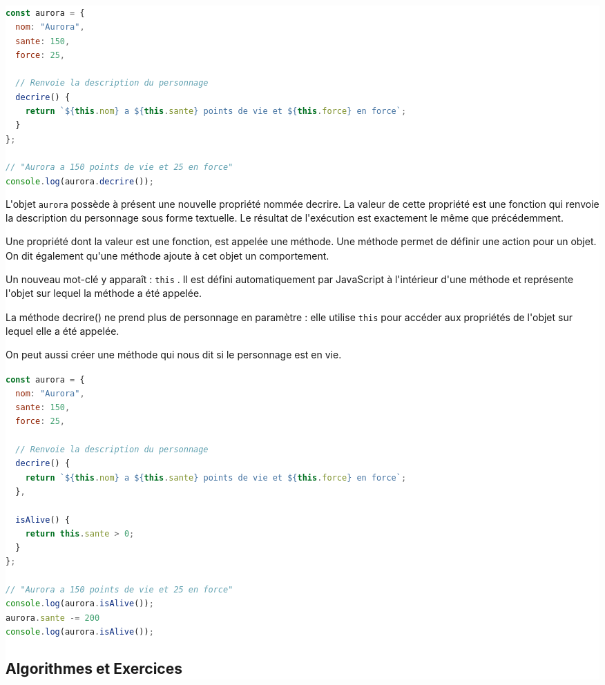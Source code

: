 ```js
const aurora = {
  nom: "Aurora",
  sante: 150,
  force: 25,

  // Renvoie la description du personnage
  decrire() {
    return `${this.nom} a ${this.sante} points de vie et ${this.force} en force`;
  }
};

// "Aurora a 150 points de vie et 25 en force"
console.log(aurora.decrire());
```

L'objet  `aurora`  possède à présent une nouvelle propriété nommée  decrire. La valeur de cette propriété est une fonction qui renvoie la description du personnage sous forme textuelle. Le résultat de l'exécution est exactement le même que précédemment.

Une propriété dont la valeur est une fonction, est appelée une méthode. Une méthode permet de définir une action pour un objet. On dit également qu'une méthode ajoute à cet objet un comportement.

Un nouveau mot-clé y apparaît :  `this`  . Il est défini automatiquement par JavaScript à l'intérieur d'une méthode et représente l'objet sur lequel la méthode a été appelée.

La méthode  decrire()  ne prend plus de personnage en paramètre : elle utilise  `this`  pour accéder aux propriétés de l'objet sur lequel elle a été appelée.

On peut aussi créer une méthode qui nous dit si le personnage est en vie.

```js
const aurora = {
  nom: "Aurora",
  sante: 150,
  force: 25,

  // Renvoie la description du personnage
  decrire() {
    return `${this.nom} a ${this.sante} points de vie et ${this.force} en force`;
  },

  isAlive() {
    return this.sante > 0;
  }
};

// "Aurora a 150 points de vie et 25 en force"
console.log(aurora.isAlive());
aurora.sante -= 200
console.log(aurora.isAlive());
```

## Algorithmes et Exercices
